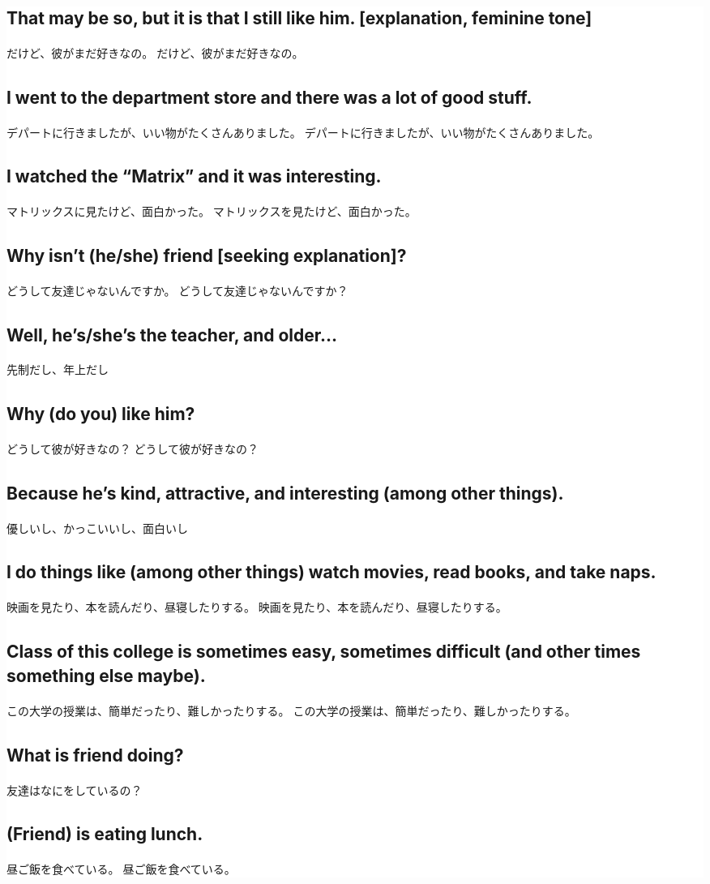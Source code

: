 ## That may be so, but it is that I still like him. [explanation, feminine tone]
だけど、彼がまだ好きなの。
だけど、彼がまだ好きなの。

## I went to the department store and there was a lot of good stuff.
デパートに行きましたが、いい物がたくさんありました。
デパートに行きましたが、いい物がたくさんありました。

## I watched the “Matrix” and it was interesting.
マトリックスに見たけど、面白かった。
マトリックスを見たけど、面白かった。

## Why isn’t (he/she) friend [seeking explanation]?
どうして友達じゃないんですか。
どうして友達じゃないんですか？

## Well, he’s/she’s the teacher, and older…
先制だし、年上だし

## Why (do you) like him?
どうして彼が好きなの？
どうして彼が好きなの？

## Because he’s kind, attractive, and interesting (among other things).
優しいし、かっこいいし、面白いし

## I do things like (among other things) watch movies, read books, and take naps.
映画を見たり、本を読んだり、昼寝したりする。
映画を見たり、本を読んだり、昼寝したりする。

## Class of this college is sometimes easy, sometimes difficult (and other times something else maybe).
この大学の授業は、簡単だったり、難しかったりする。
この大学の授業は、簡単だったり、難しかったりする。

## What is friend doing?
友達はなにをしているの？

## (Friend) is eating lunch.
昼ご飯を食べている。
昼ご飯を食べている。

